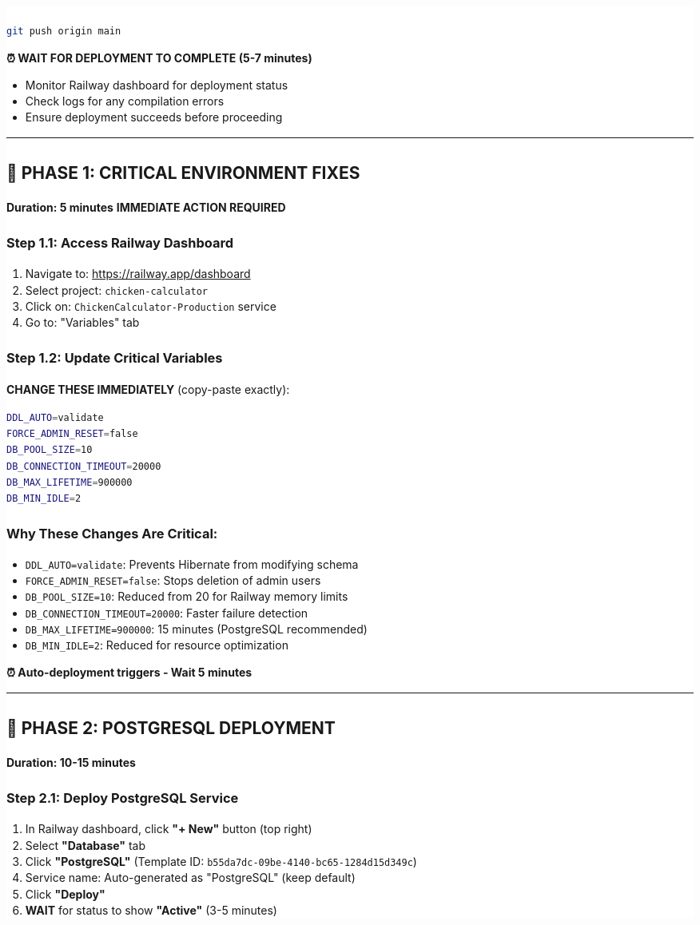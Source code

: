 ```bash

git push origin main
```

**⏰ WAIT FOR DEPLOYMENT TO COMPLETE (5-7 minutes)**
- Monitor Railway dashboard for deployment status
- Check logs for any compilation errors
- Ensure deployment succeeds before proceeding

---

## 🔧 PHASE 1: CRITICAL ENVIRONMENT FIXES
**Duration: 5 minutes**
**IMMEDIATE ACTION REQUIRED**

### Step 1.1: Access Railway Dashboard
1. Navigate to: https://railway.app/dashboard
2. Select project: `chicken-calculator`
3. Click on: `ChickenCalculator-Production` service
4. Go to: "Variables" tab

### Step 1.2: Update Critical Variables
**CHANGE THESE IMMEDIATELY** (copy-paste exactly):
```bash
DDL_AUTO=validate
FORCE_ADMIN_RESET=false
DB_POOL_SIZE=10
DB_CONNECTION_TIMEOUT=20000
DB_MAX_LIFETIME=900000
DB_MIN_IDLE=2
```

### Why These Changes Are Critical:
- `DDL_AUTO=validate`: Prevents Hibernate from modifying schema
- `FORCE_ADMIN_RESET=false`: Stops deletion of admin users
- `DB_POOL_SIZE=10`: Reduced from 20 for Railway memory limits
- `DB_CONNECTION_TIMEOUT=20000`: Faster failure detection
- `DB_MAX_LIFETIME=900000`: 15 minutes (PostgreSQL recommended)
- `DB_MIN_IDLE=2`: Reduced for resource optimization

**⏰ Auto-deployment triggers - Wait 5 minutes**

---

## 🐘 PHASE 2: POSTGRESQL DEPLOYMENT
**Duration: 10-15 minutes**

### Step 2.1: Deploy PostgreSQL Service
1. In Railway dashboard, click **"+ New"** button (top right)
2. Select **"Database"** tab
3. Click **"PostgreSQL"** (Template ID: `b55da7dc-09be-4140-bc65-1284d15d349c`)
4. Service name: Auto-generated as "PostgreSQL" (keep default)
5. Click **"Deploy"**
6. **WAIT** for status to show **"Active"** (3-5 minutes)
